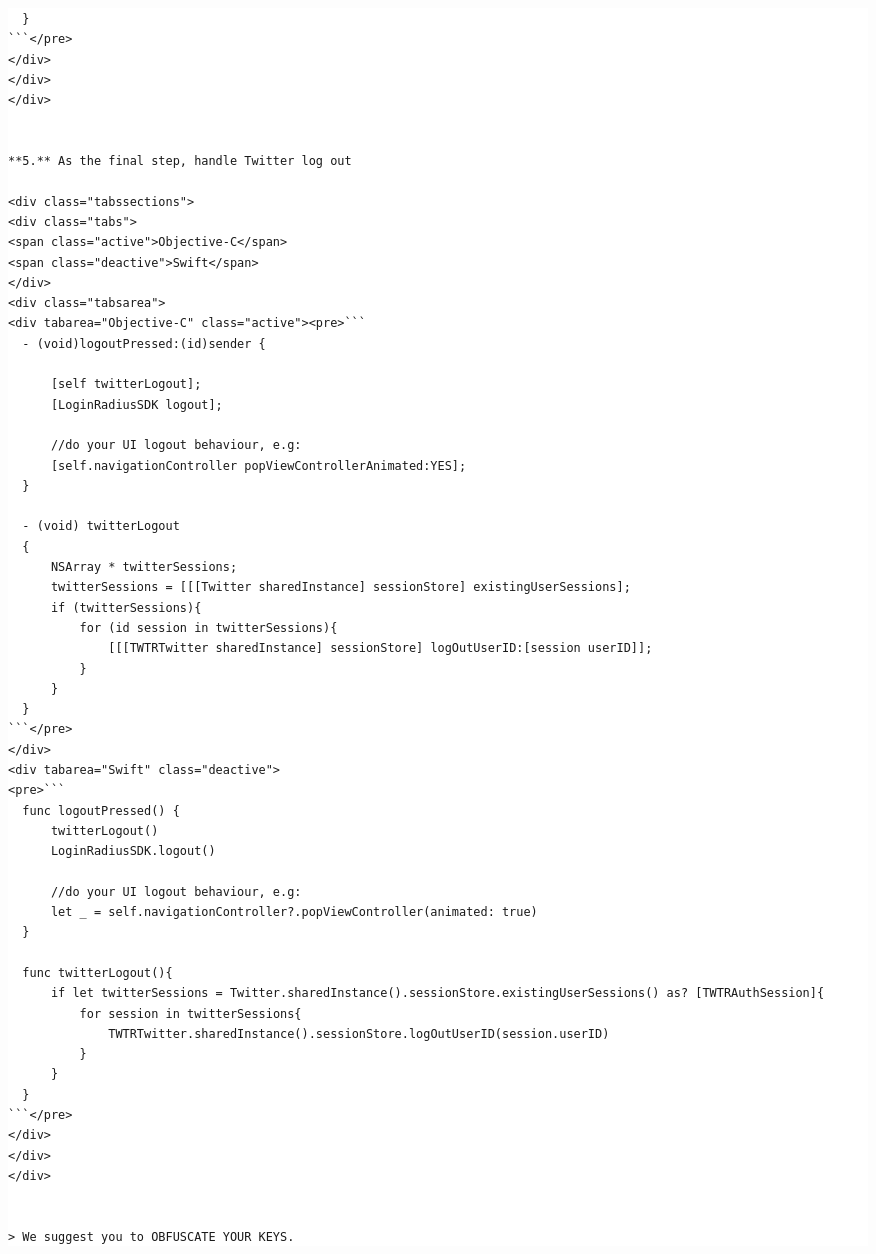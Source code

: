 ````
  }
```</pre>
</div>
</div>
</div>


**5.** As the final step, handle Twitter log out

<div class="tabssections">
<div class="tabs">
<span class="active">Objective-C</span>
<span class="deactive">Swift</span>
</div>
<div class="tabsarea">
<div tabarea="Objective-C" class="active"><pre>```
  - (void)logoutPressed:(id)sender {

      [self twitterLogout];
      [LoginRadiusSDK logout];

      //do your UI logout behaviour, e.g:
      [self.navigationController popViewControllerAnimated:YES];
  }

  - (void) twitterLogout
  {
      NSArray * twitterSessions;
      twitterSessions = [[[Twitter sharedInstance] sessionStore] existingUserSessions];
      if (twitterSessions){
          for (id session in twitterSessions){
              [[[TWTRTwitter sharedInstance] sessionStore] logOutUserID:[session userID]];
          }
      }
  }
```</pre>
</div>
<div tabarea="Swift" class="deactive">
<pre>```
  func logoutPressed() {
      twitterLogout()
      LoginRadiusSDK.logout()

      //do your UI logout behaviour, e.g:
      let _ = self.navigationController?.popViewController(animated: true)
  }

  func twitterLogout(){
      if let twitterSessions = Twitter.sharedInstance().sessionStore.existingUserSessions() as? [TWTRAuthSession]{
          for session in twitterSessions{
              TWTRTwitter.sharedInstance().sessionStore.logOutUserID(session.userID)
          }
      }
  }
```</pre>
</div>
</div>
</div>


> We suggest you to OBFUSCATE YOUR KEYS.

````